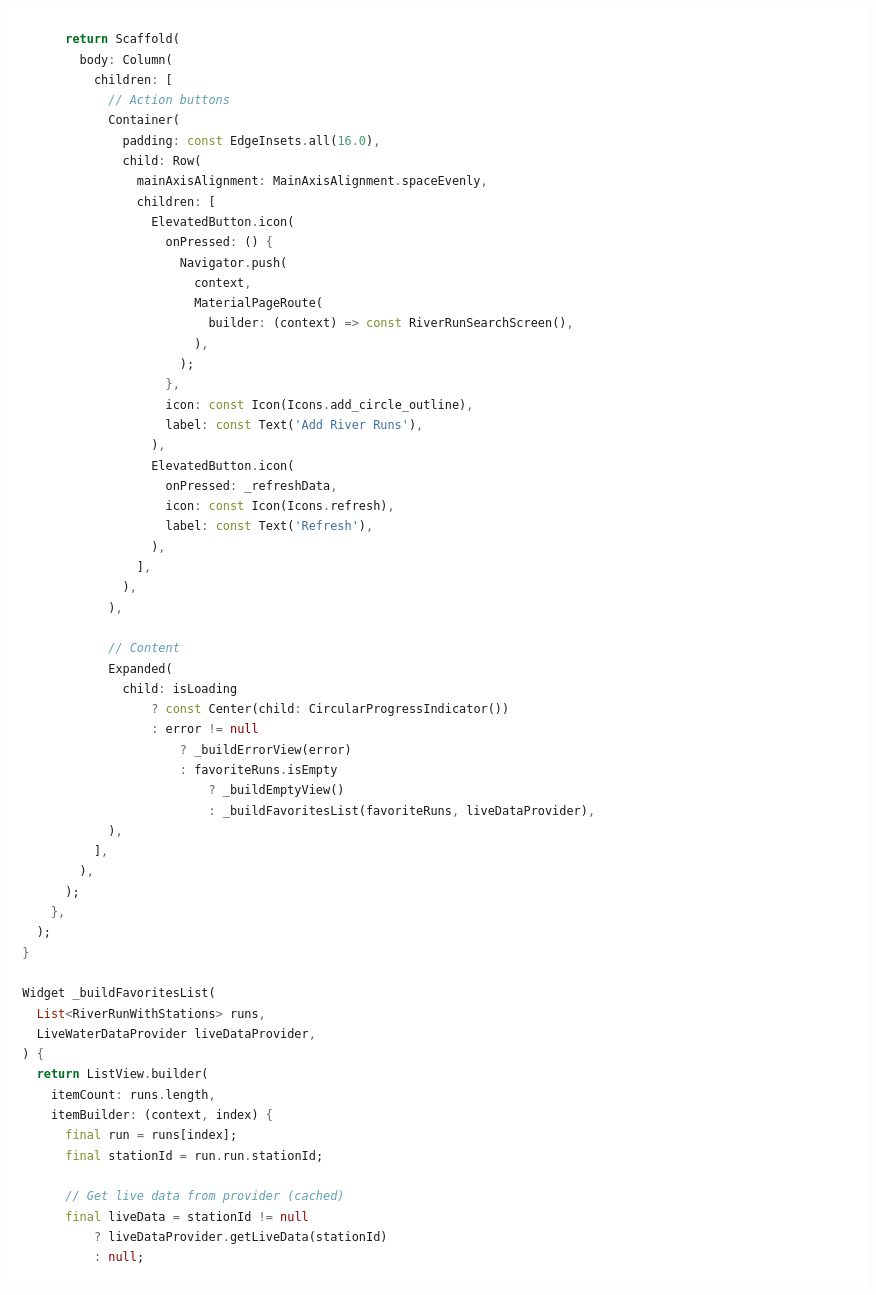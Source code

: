 ```dart

        return Scaffold(
          body: Column(
            children: [
              // Action buttons
              Container(
                padding: const EdgeInsets.all(16.0),
                child: Row(
                  mainAxisAlignment: MainAxisAlignment.spaceEvenly,
                  children: [
                    ElevatedButton.icon(
                      onPressed: () {
                        Navigator.push(
                          context,
                          MaterialPageRoute(
                            builder: (context) => const RiverRunSearchScreen(),
                          ),
                        );
                      },
                      icon: const Icon(Icons.add_circle_outline),
                      label: const Text('Add River Runs'),
                    ),
                    ElevatedButton.icon(
                      onPressed: _refreshData,
                      icon: const Icon(Icons.refresh),
                      label: const Text('Refresh'),
                    ),
                  ],
                ),
              ),
              
              // Content
              Expanded(
                child: isLoading
                    ? const Center(child: CircularProgressIndicator())
                    : error != null
                        ? _buildErrorView(error)
                        : favoriteRuns.isEmpty
                            ? _buildEmptyView()
                            : _buildFavoritesList(favoriteRuns, liveDataProvider),
              ),
            ],
          ),
        );
      },
    );
  }

  Widget _buildFavoritesList(
    List<RiverRunWithStations> runs,
    LiveWaterDataProvider liveDataProvider,
  ) {
    return ListView.builder(
      itemCount: runs.length,
      itemBuilder: (context, index) {
        final run = runs[index];
        final stationId = run.run.stationId;
        
        // Get live data from provider (cached)
        final liveData = stationId != null 
            ? liveDataProvider.getLiveData(stationId)
            : null;
        
```